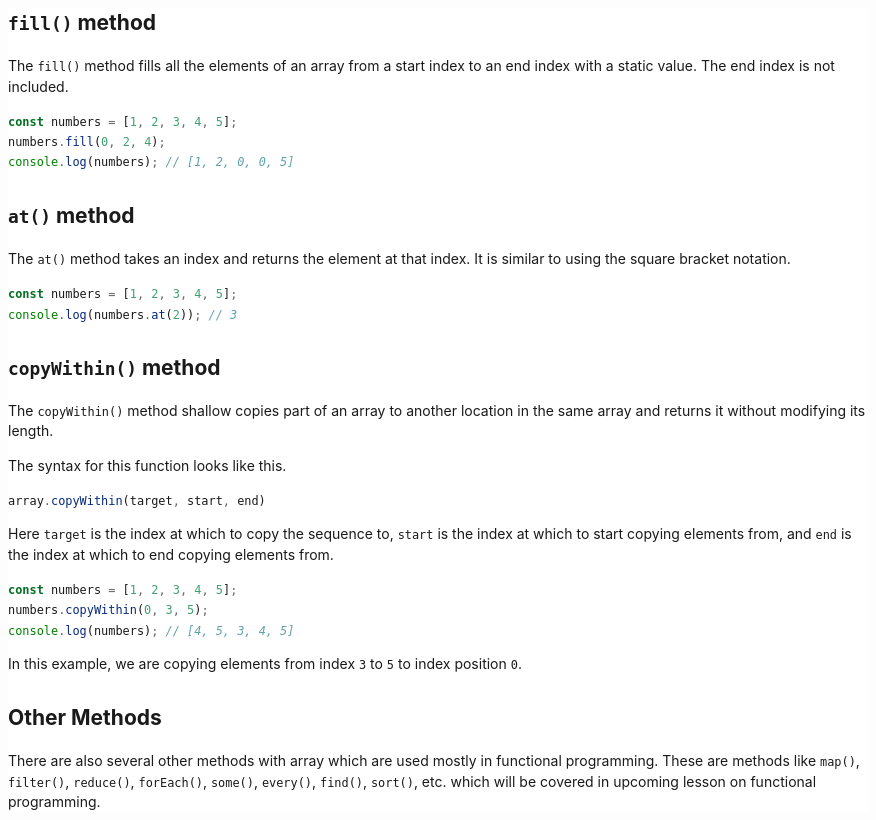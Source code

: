## `fill()` method

The `fill()` method fills all the elements of an array from a start index to an end index with a static value. The end index is not included.

```javascript
const numbers = [1, 2, 3, 4, 5];
numbers.fill(0, 2, 4);
console.log(numbers); // [1, 2, 0, 0, 5]
```

## `at()` method

The `at()` method takes an index and returns the element at that index. It is similar to using the square bracket notation.

```javascript
const numbers = [1, 2, 3, 4, 5];
console.log(numbers.at(2)); // 3
```

## `copyWithin()` method

The `copyWithin()` method shallow copies part of an array to another location in the same array and returns it without modifying its length.

The syntax for this function looks like this.

```javascript
array.copyWithin(target, start, end)
```

Here `target` is the index at which to copy the sequence to, `start` is the index at which to start copying elements from, and `end` is the index at which to end copying elements from.

```javascript
const numbers = [1, 2, 3, 4, 5];
numbers.copyWithin(0, 3, 5);
console.log(numbers); // [4, 5, 3, 4, 5]
```

In this example, we are copying elements from index `3` to `5` to index position `0`.

## Other Methods

There are also several other methods with array which are used mostly in functional programming. These are methods like `map()`, `filter()`, `reduce()`, `forEach()`, `some()`, `every()`, `find()`, `sort()`, etc. which will be covered in upcoming lesson on functional programming.
